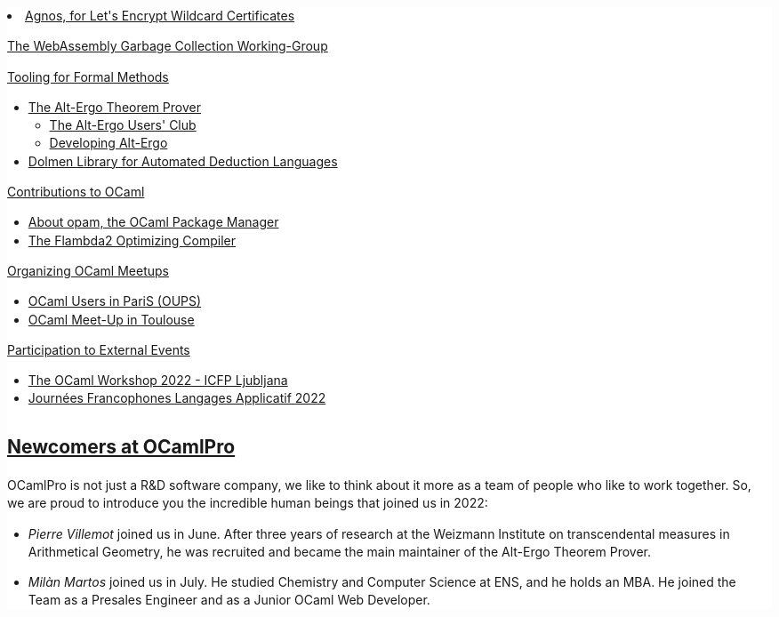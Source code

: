 <li><a href="https://ocamlpro.com/blog/feed#agnos">Agnos, for Let's Encrypt Wildcard Certificates</a>
</li>
</ul>
</li>
</ul>
<p><a href="https://ocamlpro.com/blog/feed#wasm">The WebAssembly Garbage Collection Working-Group</a></p>
<p><a href="https://ocamlpro.com/blog/feed#formal-methods">Tooling for Formal Methods</a></p>
<ul>
<li><a href="https://ocamlpro.com/blog/feed#prover">The Alt-Ergo Theorem Prover</a>
<ul>
<li><a href="https://ocamlpro.com/blog/feed#club">The Alt-Ergo Users' Club</a>
</li>
<li><a href="https://ocamlpro.com/blog/feed#alt-ergo">Developing Alt-Ergo</a>
</li>
</ul>
</li>
<li><a href="https://ocamlpro.com/blog/feed#dolmen">Dolmen Library for Automated Deduction Languages</a>
</li>
</ul>
<p><a href="https://ocamlpro.com/blog/feed#ocaml">Contributions to OCaml</a></p>
<ul>
<li><a href="https://ocamlpro.com/blog/feed#opam">About opam, the OCaml Package Manager</a>
</li>
<li><a href="https://ocamlpro.com/blog/feed#flambda">The Flambda2 Optimizing Compiler</a>
</li>
</ul>
<p><a href="https://ocamlpro.com/blog/feed#meetups">Organizing OCaml Meetups</a></p>
<ul>
<li><a href="https://ocamlpro.com/blog/feed#oups">OCaml Users in PariS (OUPS)</a>
</li>
<li><a href="https://ocamlpro.com/blog/feed#octo">OCaml Meet-Up in Toulouse</a>
</li>
</ul>
<p><a href="https://ocamlpro.com/blog/feed#confs">Participation to External Events</a></p>
<ul>
<li><a href="https://ocamlpro.com/blog/feed#ocamlworkshop">The OCaml Workshop 2022 - ICFP Ljubljana</a>
</li>
<li><a href="https://ocamlpro.com/blog/feed#jfla2022">Journées Francophones Langages Applicatif 2022</a>
</li>
</ul>
<p></p></div><p></p>
<h2>
<a class="anchor"></a><a href="https://ocamlpro.com/blog/feed#people" class="anchor-link">Newcomers at OCamlPro</a>
          </h2>
<p>OCamlPro is not just a R&amp;D software company, we like to think about it
more as a team of people who like to work together. So, we are proud
to introduce you the incredible human beings that joined us in 2022:</p>
<ul>
<li>
<p><em>Pierre Villemot</em> joined us in June. After three years of research at the
Weizmann Institute on transcendental measures in Arithmetical Geometry, he was
recruited and became the main maintainer of the Alt-Ergo Theorem Prover.</p>
</li>
<li>
<p><em>Milàn Martos</em> joined us in July. He studied Chemistry and Computer Science at
ENS, and he holds an MBA. He joined the Team as a Presales Engineer and as a
Junior OCaml Web Developer.</p>
</li>